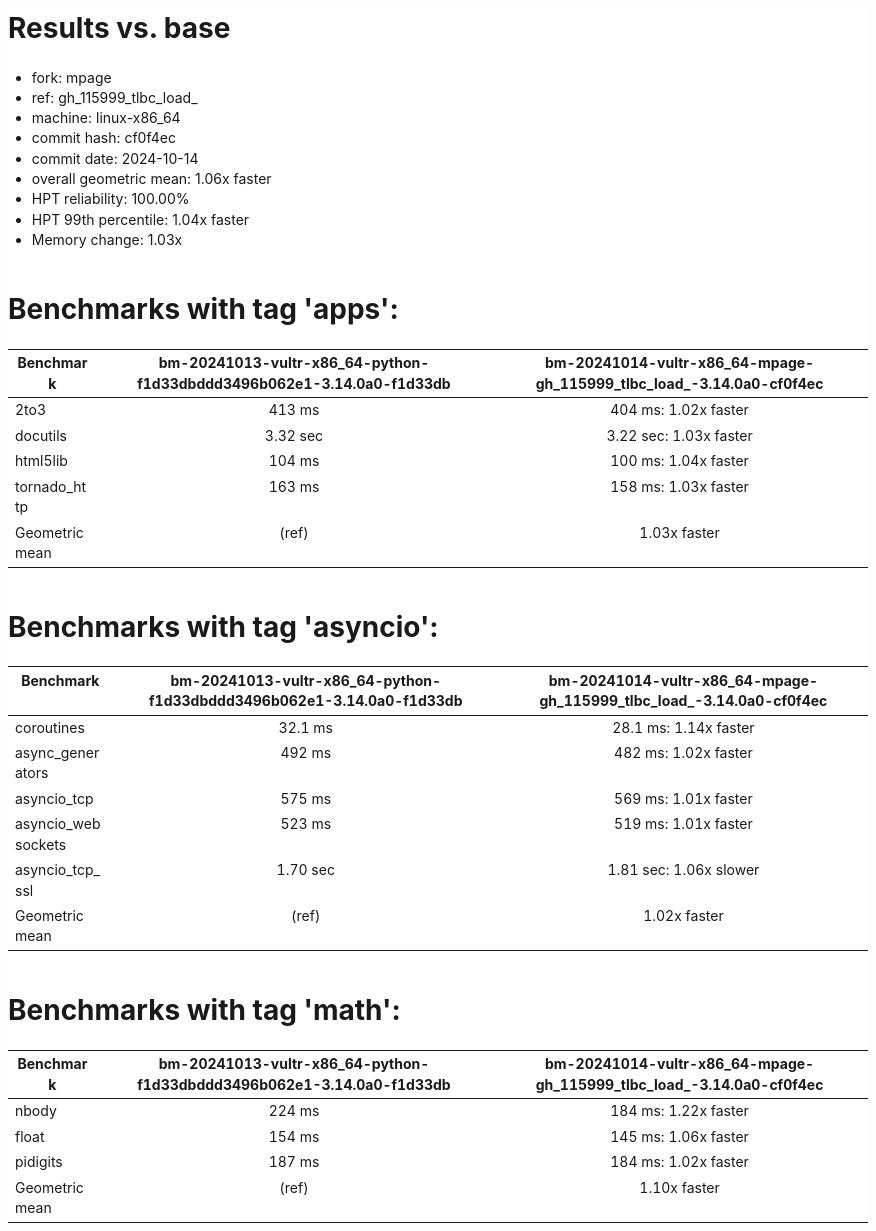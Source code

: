 # Results vs. base

- fork: mpage
- ref: gh_115999_tlbc_load_
- machine: linux-x86_64
- commit hash: cf0f4ec
- commit date: 2024-10-14
- overall geometric mean: 1.06x faster
- HPT reliability: 100.00%
- HPT 99th percentile: 1.04x faster
- Memory change: 1.03x

Benchmarks with tag 'apps':
===========================

| Benchmark      | bm-20241013-vultr-x86_64-python-f1d33dbddd3496b062e1-3.14.0a0-f1d33db | bm-20241014-vultr-x86_64-mpage-gh_115999_tlbc_load_-3.14.0a0-cf0f4ec |
|----------------|:---------------------------------------------------------------------:|:--------------------------------------------------------------------:|
| 2to3           | 413 ms                                                                | 404 ms: 1.02x faster                                                 |
| docutils       | 3.32 sec                                                              | 3.22 sec: 1.03x faster                                               |
| html5lib       | 104 ms                                                                | 100 ms: 1.04x faster                                                 |
| tornado_http   | 163 ms                                                                | 158 ms: 1.03x faster                                                 |
| Geometric mean | (ref)                                                                 | 1.03x faster                                                         |

Benchmarks with tag 'asyncio':
==============================

| Benchmark          | bm-20241013-vultr-x86_64-python-f1d33dbddd3496b062e1-3.14.0a0-f1d33db | bm-20241014-vultr-x86_64-mpage-gh_115999_tlbc_load_-3.14.0a0-cf0f4ec |
|--------------------|:---------------------------------------------------------------------:|:--------------------------------------------------------------------:|
| coroutines         | 32.1 ms                                                               | 28.1 ms: 1.14x faster                                                |
| async_generators   | 492 ms                                                                | 482 ms: 1.02x faster                                                 |
| asyncio_tcp        | 575 ms                                                                | 569 ms: 1.01x faster                                                 |
| asyncio_websockets | 523 ms                                                                | 519 ms: 1.01x faster                                                 |
| asyncio_tcp_ssl    | 1.70 sec                                                              | 1.81 sec: 1.06x slower                                               |
| Geometric mean     | (ref)                                                                 | 1.02x faster                                                         |

Benchmarks with tag 'math':
===========================

| Benchmark      | bm-20241013-vultr-x86_64-python-f1d33dbddd3496b062e1-3.14.0a0-f1d33db | bm-20241014-vultr-x86_64-mpage-gh_115999_tlbc_load_-3.14.0a0-cf0f4ec |
|----------------|:---------------------------------------------------------------------:|:--------------------------------------------------------------------:|
| nbody          | 224 ms                                                                | 184 ms: 1.22x faster                                                 |
| float          | 154 ms                                                                | 145 ms: 1.06x faster                                                 |
| pidigits       | 187 ms                                                                | 184 ms: 1.02x faster                                                 |
| Geometric mean | (ref)                                                                 | 1.10x faster                                                         |
